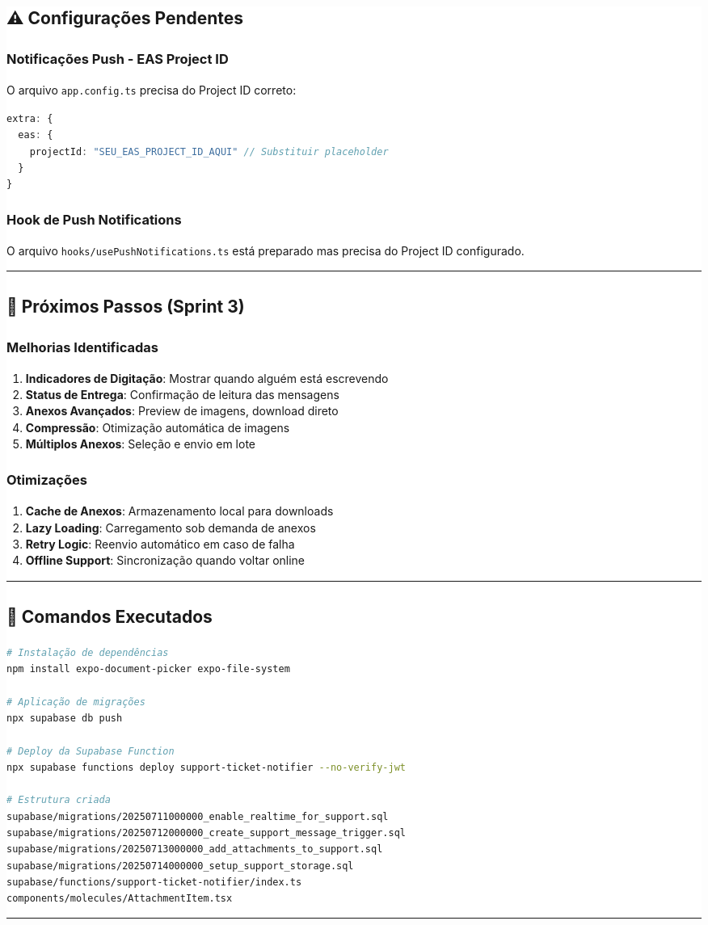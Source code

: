 
## ⚠️ Configurações Pendentes

### **Notificações Push - EAS Project ID**
O arquivo `app.config.ts` precisa do Project ID correto:
```typescript
extra: {
  eas: {
    projectId: "SEU_EAS_PROJECT_ID_AQUI" // Substituir placeholder
  }
}
```

### **Hook de Push Notifications**
O arquivo `hooks/usePushNotifications.ts` está preparado mas precisa do Project ID configurado.

---

## 🔄 Próximos Passos (Sprint 3)

### **Melhorias Identificadas**
1. **Indicadores de Digitação**: Mostrar quando alguém está escrevendo
2. **Status de Entrega**: Confirmação de leitura das mensagens
3. **Anexos Avançados**: Preview de imagens, download direto
4. **Compressão**: Otimização automática de imagens
5. **Múltiplos Anexos**: Seleção e envio em lote

### **Otimizações**
1. **Cache de Anexos**: Armazenamento local para downloads
2. **Lazy Loading**: Carregamento sob demanda de anexos
3. **Retry Logic**: Reenvio automático em caso de falha
4. **Offline Support**: Sincronização quando voltar online

---

## 📝 Comandos Executados

```bash
# Instalação de dependências
npm install expo-document-picker expo-file-system

# Aplicação de migrações
npx supabase db push

# Deploy da Supabase Function
npx supabase functions deploy support-ticket-notifier --no-verify-jwt

# Estrutura criada
supabase/migrations/20250711000000_enable_realtime_for_support.sql
supabase/migrations/20250712000000_create_support_message_trigger.sql
supabase/migrations/20250713000000_add_attachments_to_support.sql
supabase/migrations/20250714000000_setup_support_storage.sql
supabase/functions/support-ticket-notifier/index.ts
components/molecules/AttachmentItem.tsx
```

---